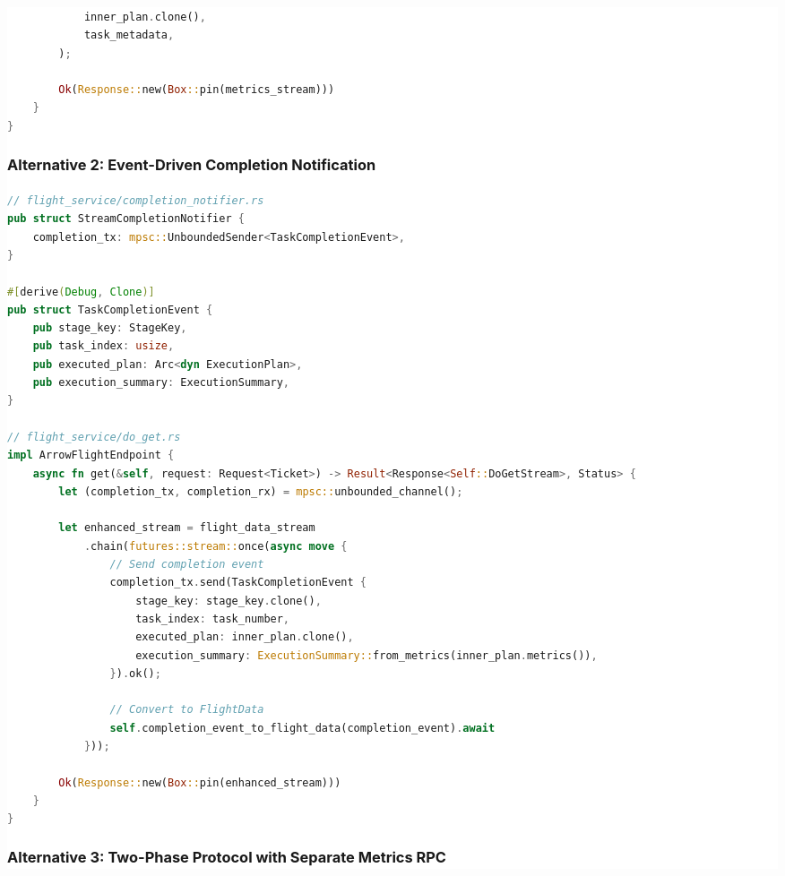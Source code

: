 ```rust
            inner_plan.clone(),
            task_metadata,
        );
        
        Ok(Response::new(Box::pin(metrics_stream)))
    }
}
```

### Alternative 2: Event-Driven Completion Notification

```rust
// flight_service/completion_notifier.rs
pub struct StreamCompletionNotifier {
    completion_tx: mpsc::UnboundedSender<TaskCompletionEvent>,
}

#[derive(Debug, Clone)]
pub struct TaskCompletionEvent {
    pub stage_key: StageKey,
    pub task_index: usize,
    pub executed_plan: Arc<dyn ExecutionPlan>,
    pub execution_summary: ExecutionSummary,
}

// flight_service/do_get.rs
impl ArrowFlightEndpoint {
    async fn get(&self, request: Request<Ticket>) -> Result<Response<Self::DoGetStream>, Status> {
        let (completion_tx, completion_rx) = mpsc::unbounded_channel();
        
        let enhanced_stream = flight_data_stream
            .chain(futures::stream::once(async move {
                // Send completion event
                completion_tx.send(TaskCompletionEvent {
                    stage_key: stage_key.clone(),
                    task_index: task_number,
                    executed_plan: inner_plan.clone(),
                    execution_summary: ExecutionSummary::from_metrics(inner_plan.metrics()),
                }).ok();
                
                // Convert to FlightData
                self.completion_event_to_flight_data(completion_event).await
            }));
            
        Ok(Response::new(Box::pin(enhanced_stream)))
    }
}
```

### Alternative 3: Two-Phase Protocol with Separate Metrics RPC
